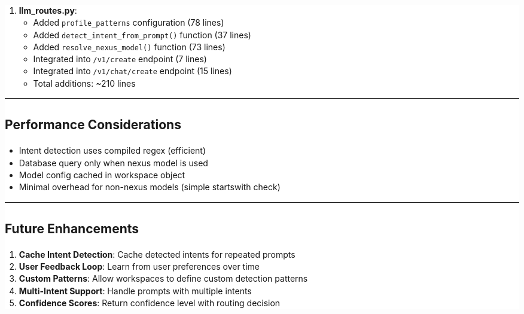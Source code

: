 1. **llm_routes.py**:
   - Added `profile_patterns` configuration (78 lines)
   - Added `detect_intent_from_prompt()` function (37 lines)
   - Added `resolve_nexus_model()` function (73 lines)
   - Integrated into `/v1/create` endpoint (7 lines)
   - Integrated into `/v1/chat/create` endpoint (15 lines)
   - Total additions: ~210 lines

---

## Performance Considerations

- Intent detection uses compiled regex (efficient)
- Database query only when nexus model is used
- Model config cached in workspace object
- Minimal overhead for non-nexus models (simple startswith check)

---

## Future Enhancements

1. **Cache Intent Detection**: Cache detected intents for repeated prompts
2. **User Feedback Loop**: Learn from user preferences over time
3. **Custom Patterns**: Allow workspaces to define custom detection patterns
4. **Multi-Intent Support**: Handle prompts with multiple intents
5. **Confidence Scores**: Return confidence level with routing decision
